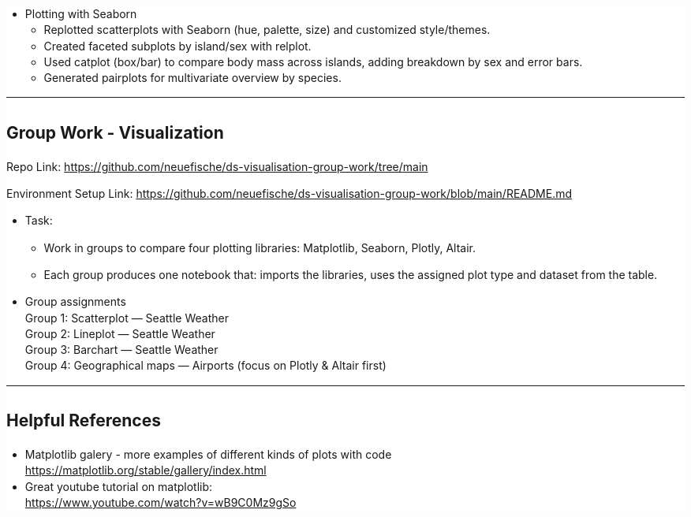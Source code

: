 * Plotting with Seaborn  
    * Replotted scatterplots with Seaborn (hue, palette, size) and customized style/themes.
    * Created faceted subplots by island/sex with relplot.
    * Used catplot (box/bar) to compare body mass across islands, adding breakdown by sex and error bars.
    * Generated pairplots for multivariate overview by species.






---
##   __Group Work - Visualization__

Repo Link: https://github.com/neuefische/ds-visualisation-group-work/tree/main

Environment Setup Link: https://github.com/neuefische/ds-visualisation-group-work/blob/main/README.md

* Task:   

    * Work in groups to compare four plotting libraries: Matplotlib, Seaborn, Plotly, Altair.

    * Each group produces one notebook that: imports the libraries, uses the assigned plot type and dataset from the table. 

* Group assignments  
Group 1: Scatterplot — Seattle Weather  
Group 2: Lineplot — Seattle Weather  
Group 3: Barchart — Seattle Weather  
Group 4: Geographical maps — Airports (focus on Plotly & Altair first)


---
##   __Helpful References__
* Matplotlib galery - more examples of different kinds of plots with code   
https://matplotlib.org/stable/gallery/index.html  
* Great youtube tutorial on matplotlib:  
https://www.youtube.com/watch?v=wB9C0Mz9gSo
